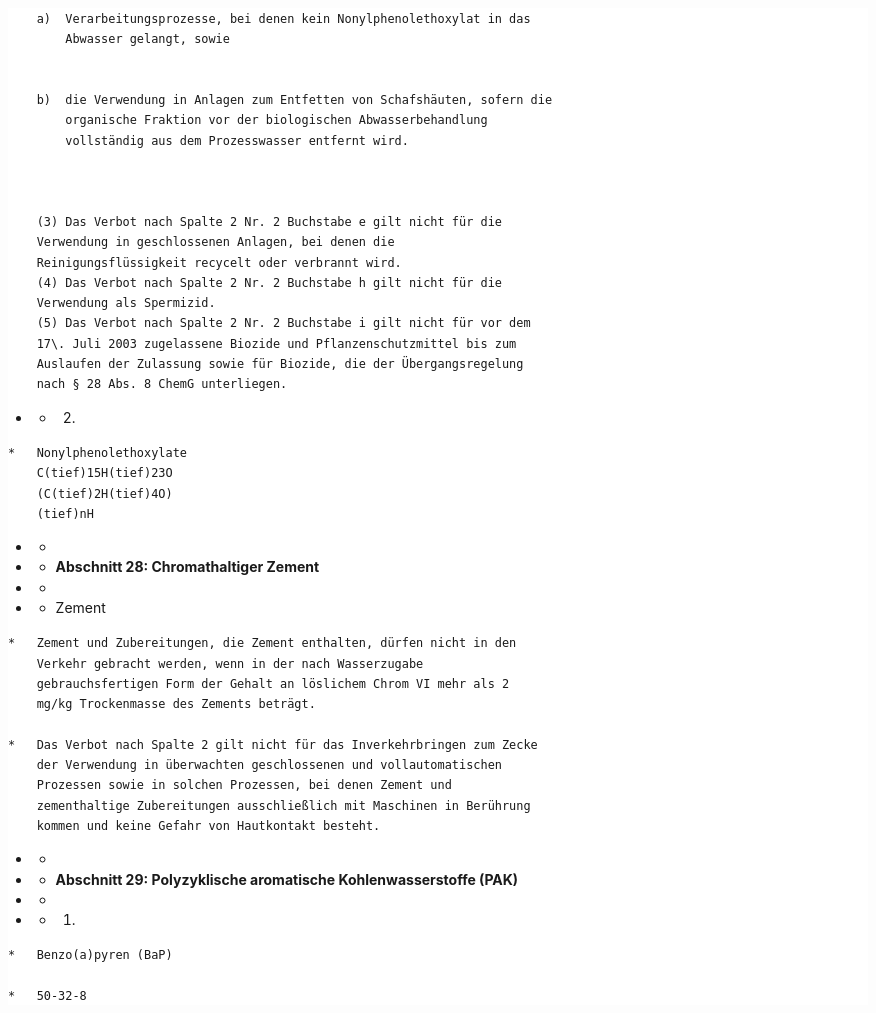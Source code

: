         a)  Verarbeitungsprozesse, bei denen kein Nonylphenolethoxylat in das
            Abwasser gelangt, sowie


        b)  die Verwendung in Anlagen zum Entfetten von Schafshäuten, sofern die
            organische Fraktion vor der biologischen Abwasserbehandlung
            vollständig aus dem Prozesswasser entfernt wird.



        (3) Das Verbot nach Spalte 2 Nr. 2 Buchstabe e gilt nicht für die
        Verwendung in geschlossenen Anlagen, bei denen die
        Reinigungsflüssigkeit recycelt oder verbrannt wird.
        (4) Das Verbot nach Spalte 2 Nr. 2 Buchstabe h gilt nicht für die
        Verwendung als Spermizid.
        (5) Das Verbot nach Spalte 2 Nr. 2 Buchstabe i gilt nicht für vor dem
        17\. Juli 2003 zugelassene Biozide und Pflanzenschutzmittel bis zum
        Auslaufen der Zulassung sowie für Biozide, die der Übergangsregelung
        nach § 28 Abs. 8 ChemG unterliegen.


*    *   2.

    *   Nonylphenolethoxylate
        C(tief)15H(tief)23O
        (C(tief)2H(tief)4O)
        (tief)nH


*    *

*    *   **Abschnitt 28: Chromathaltiger Zement**


*    *

*    *   Zement

    *   Zement und Zubereitungen, die Zement enthalten, dürfen nicht in den
        Verkehr gebracht werden, wenn in der nach Wasserzugabe
        gebrauchsfertigen Form der Gehalt an löslichem Chrom VI mehr als 2
        mg/kg Trockenmasse des Zements beträgt.

    *   Das Verbot nach Spalte 2 gilt nicht für das Inverkehrbringen zum Zecke
        der Verwendung in überwachten geschlossenen und vollautomatischen
        Prozessen sowie in solchen Prozessen, bei denen Zement und
        zementhaltige Zubereitungen ausschließlich mit Maschinen in Berührung
        kommen und keine Gefahr von Hautkontakt besteht.


*    *

*    *   **Abschnitt 29: Polyzyklische aromatische Kohlenwasserstoffe (PAK)**


*    *

*    *   1.

    *   Benzo(a)pyren (BaP)

    *   50-32-8
